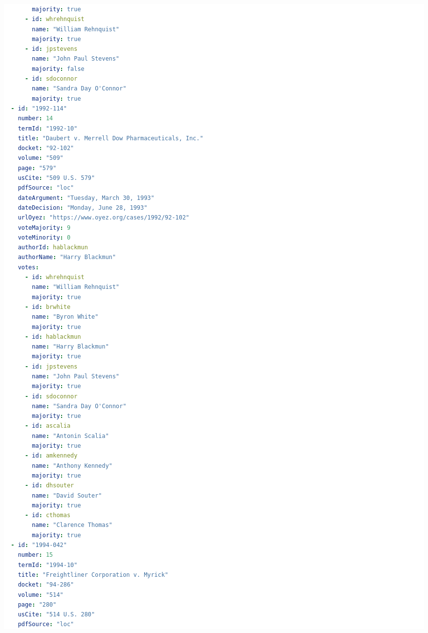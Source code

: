 ```yaml
        majority: true
      - id: whrehnquist
        name: "William Rehnquist"
        majority: true
      - id: jpstevens
        name: "John Paul Stevens"
        majority: false
      - id: sdoconnor
        name: "Sandra Day O'Connor"
        majority: true
  - id: "1992-114"
    number: 14
    termId: "1992-10"
    title: "Daubert v. Merrell Dow Pharmaceuticals, Inc."
    docket: "92-102"
    volume: "509"
    page: "579"
    usCite: "509 U.S. 579"
    pdfSource: "loc"
    dateArgument: "Tuesday, March 30, 1993"
    dateDecision: "Monday, June 28, 1993"
    urlOyez: "https://www.oyez.org/cases/1992/92-102"
    voteMajority: 9
    voteMinority: 0
    authorId: hablackmun
    authorName: "Harry Blackmun"
    votes:
      - id: whrehnquist
        name: "William Rehnquist"
        majority: true
      - id: brwhite
        name: "Byron White"
        majority: true
      - id: hablackmun
        name: "Harry Blackmun"
        majority: true
      - id: jpstevens
        name: "John Paul Stevens"
        majority: true
      - id: sdoconnor
        name: "Sandra Day O'Connor"
        majority: true
      - id: ascalia
        name: "Antonin Scalia"
        majority: true
      - id: amkennedy
        name: "Anthony Kennedy"
        majority: true
      - id: dhsouter
        name: "David Souter"
        majority: true
      - id: cthomas
        name: "Clarence Thomas"
        majority: true
  - id: "1994-042"
    number: 15
    termId: "1994-10"
    title: "Freightliner Corporation v. Myrick"
    docket: "94-286"
    volume: "514"
    page: "280"
    usCite: "514 U.S. 280"
    pdfSource: "loc"
```